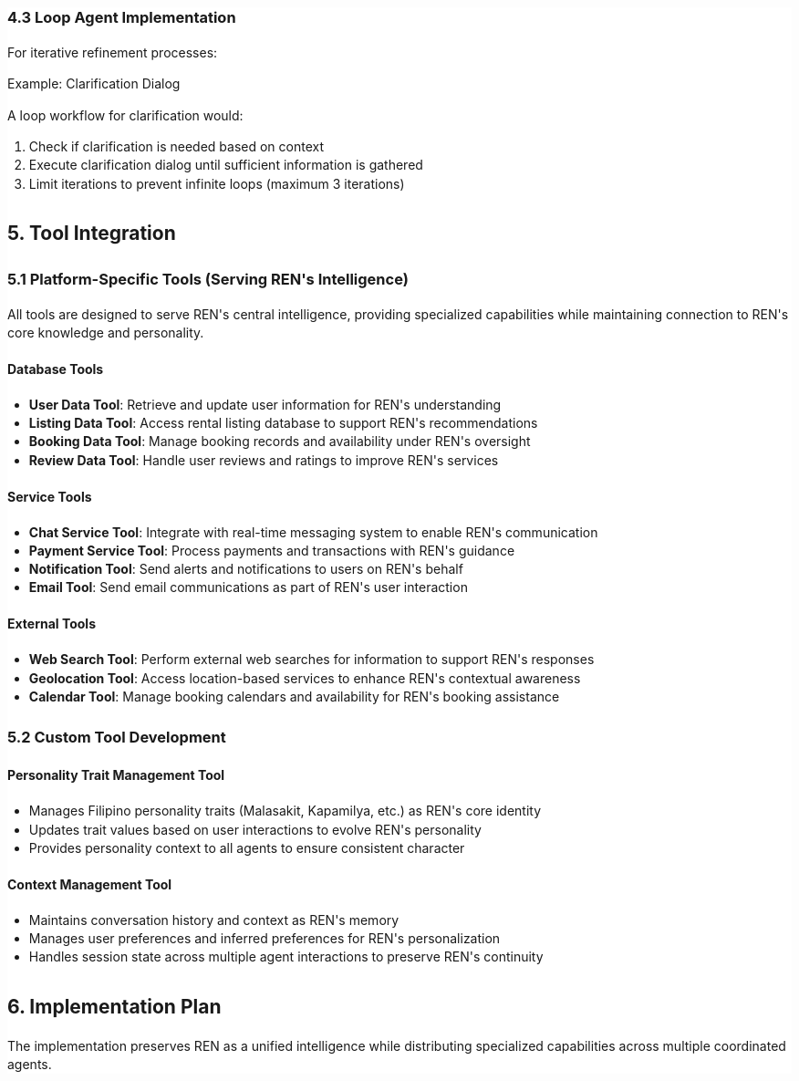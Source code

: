 ### 4.3 Loop Agent Implementation

For iterative refinement processes:

Example: Clarification Dialog

A loop workflow for clarification would:

1. Check if clarification is needed based on context
2. Execute clarification dialog until sufficient information is gathered
3. Limit iterations to prevent infinite loops (maximum 3 iterations)

## 5. Tool Integration

### 5.1 Platform-Specific Tools (Serving REN's Intelligence)

All tools are designed to serve REN's central intelligence, providing specialized capabilities while maintaining connection to REN's core knowledge and personality.

#### Database Tools
- **User Data Tool**: Retrieve and update user information for REN's understanding
- **Listing Data Tool**: Access rental listing database to support REN's recommendations
- **Booking Data Tool**: Manage booking records and availability under REN's oversight
- **Review Data Tool**: Handle user reviews and ratings to improve REN's services

#### Service Tools
- **Chat Service Tool**: Integrate with real-time messaging system to enable REN's communication
- **Payment Service Tool**: Process payments and transactions with REN's guidance
- **Notification Tool**: Send alerts and notifications to users on REN's behalf
- **Email Tool**: Send email communications as part of REN's user interaction

#### External Tools
- **Web Search Tool**: Perform external web searches for information to support REN's responses
- **Geolocation Tool**: Access location-based services to enhance REN's contextual awareness
- **Calendar Tool**: Manage booking calendars and availability for REN's booking assistance

### 5.2 Custom Tool Development

#### Personality Trait Management Tool
- Manages Filipino personality traits (Malasakit, Kapamilya, etc.) as REN's core identity
- Updates trait values based on user interactions to evolve REN's personality
- Provides personality context to all agents to ensure consistent character

#### Context Management Tool
- Maintains conversation history and context as REN's memory
- Manages user preferences and inferred preferences for REN's personalization
- Handles session state across multiple agent interactions to preserve REN's continuity

## 6. Implementation Plan

The implementation preserves REN as a unified intelligence while distributing specialized capabilities across multiple coordinated agents.
